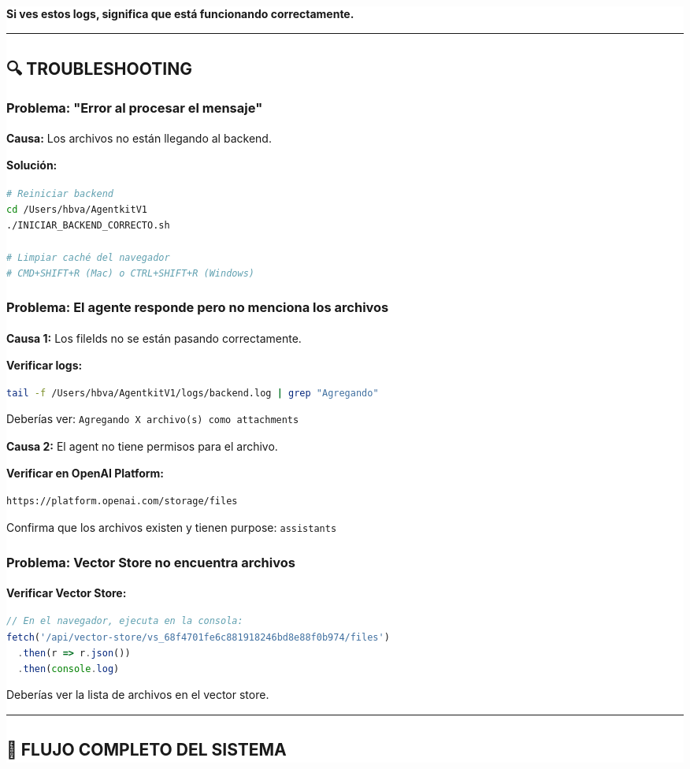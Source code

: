 **Si ves estos logs, significa que está funcionando correctamente.**

---

## 🔍 TROUBLESHOOTING

### Problema: "Error al procesar el mensaje"

**Causa:** Los archivos no están llegando al backend.

**Solución:**
```bash
# Reiniciar backend
cd /Users/hbva/AgentkitV1
./INICIAR_BACKEND_CORRECTO.sh

# Limpiar caché del navegador
# CMD+SHIFT+R (Mac) o CTRL+SHIFT+R (Windows)
```

### Problema: El agente responde pero no menciona los archivos

**Causa 1:** Los fileIds no se están pasando correctamente.

**Verificar logs:**
```bash
tail -f /Users/hbva/AgentkitV1/logs/backend.log | grep "Agregando"
```

Deberías ver: `Agregando X archivo(s) como attachments`

**Causa 2:** El agent no tiene permisos para el archivo.

**Verificar en OpenAI Platform:**
```
https://platform.openai.com/storage/files
```

Confirma que los archivos existen y tienen purpose: `assistants`

### Problema: Vector Store no encuentra archivos

**Verificar Vector Store:**
```javascript
// En el navegador, ejecuta en la consola:
fetch('/api/vector-store/vs_68f4701fe6c881918246bd8e88f0b974/files')
  .then(r => r.json())
  .then(console.log)
```

Deberías ver la lista de archivos en el vector store.

---

## 📝 FLUJO COMPLETO DEL SISTEMA
